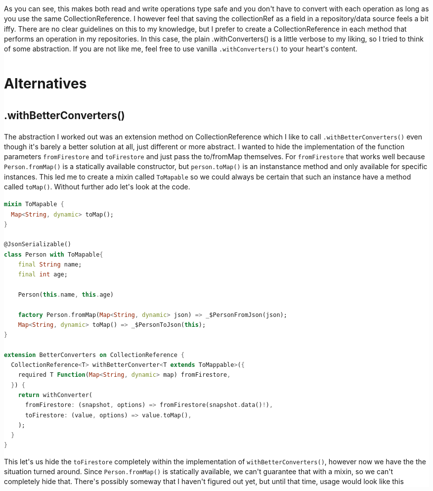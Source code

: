 As you can see, this makes both read and write operations type safe and you don't have to convert with each operation as long as you use the same CollectionReference. I however feel that saving the collectionRef as a field in a repository/data source feels a bit iffy. There are no clear guidelines on this to my knowledge, but I prefer to create a CollectionReference in each method that performs an operation in my repositories. In this case, the plain .withConverters() is a little verbose to my liking, so I tried to think of some abstraction. If you are not like me, feel free to use vanilla `.withConverters()` to your heart's content.

# Alternatives


## .withBetterConverters()
The abstraction I worked out was an extension method on CollectionReference which I like to call `.withBetterConverters()` even though it's barely a better solution at all, just different or more abstract. I wanted to hide the implementation of the function parameters `fromFirestore` and `toFirestore` and just pass the to/fromMap themselves. For `fromFirestore` that works well because `Person.fromMap()` is a statically available constructor, but `person.toMap()` is an instanstance method and only available for specific instances. This led me to create a mixin called `ToMapable` so we could always be certain that such an instance have a method called `toMap()`. Without further ado let's look at the code.

```dart
mixin ToMapable {
  Map<String, dynamic> toMap();
}

@JsonSerializable()
class Person with ToMapable{
    final String name;
    final int age;

    Person(this.name, this.age)

    factory Person.fromMap(Map<String, dynamic> json) => _$PersonFromJson(json);
    Map<String, dynamic> toMap() => _$PersonToJson(this);
}

extension BetterConverters on CollectionReference {
  CollectionReference<T> withBetterConverter<T extends ToMappable>({
    required T Function(Map<String, dynamic> map) fromFirestore,
  }) {
    return withConverter(
      fromFirestore: (snapshot, options) => fromFirestore(snapshot.data()!),
      toFirestore: (value, options) => value.toMap(),
    );
  }
}
```
This let's us hide the `toFirestore` completely within the implementation of `withBetterConverters()`, however now we have the the situation turned around. Since `Person.fromMap()` is statically available, we can't guarantee that with a mixin, so we can't completely hide that. There's possibly someway that I haven't figured out yet, but until that time, usage would look like this
